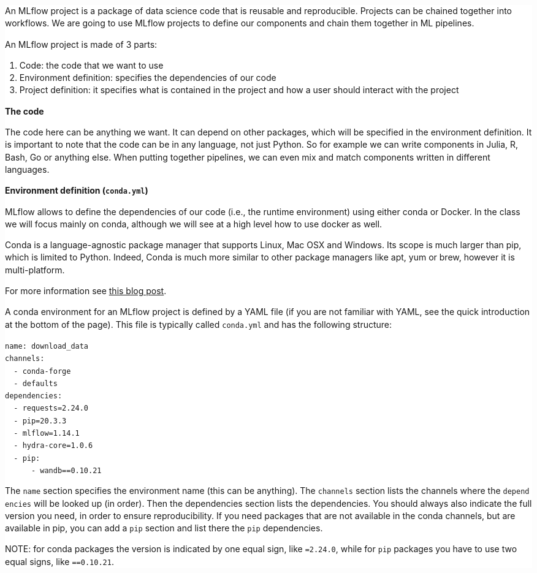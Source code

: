 An MLflow project is a package of data science code that is reusable and reproducible. Projects can be chained together into workflows. We are going to use MLflow projects to define our components and chain them together in ML pipelines.

An MLflow project is made of 3 parts:

1. Code: the code that we want to use
2. Environment definition: specifies the dependencies of our code
3. Project definition: it specifies what is contained in the project and how a user should interact with the project

**The code**

The code here can be anything we want. It can depend on other packages, which will be specified in the environment definition. It is important to note that the code can be in any language, not just Python. So for example we can write components in Julia, R, Bash, Go or anything else. When putting together pipelines, we can even mix and match components written in different languages.

**Environment definition (`conda.yml`)**

MLflow allows to define the dependencies of our code (i.e., the runtime environment) using either conda or Docker. In the class we will focus mainly on conda, although we will see at a high level how to use docker as well.

Conda is a language-agnostic package manager that supports Linux, Mac OSX and Windows. Its scope is much larger than pip, which is limited to Python. Indeed, Conda is much more similar to other package managers like apt, yum or brew, however it is multi-platform.

For more information see [this blog post](https://towardsdatascience.com/conda-essential-concepts-and-tricks-e478ed53b5b).

A conda environment for an MLflow project is defined by a YAML file (if you are not familiar with YAML, see the quick introduction at the bottom of the page). This file is typically called `conda.yml` and has the following structure:

```
name: download_data
channels:
  - conda-forge
  - defaults
dependencies:
  - requests=2.24.0
  - pip=20.3.3
  - mlflow=1.14.1
  - hydra-core=1.0.6
  - pip:
      - wandb==0.10.21
```

The `name` section specifies the environment name (this can be anything). The `channels` section lists the channels where the `dependencies` will be looked up (in order). Then the dependencies section lists the dependencies. You should always also indicate the full version you need, in order to ensure reproducibility. If you need packages that are not available in the conda channels, but are available in pip, you can add a `pip` section and list there the `pip` dependencies.

NOTE: for conda packages the version is indicated by one equal sign, like `=2.24.0`, while for `pip` packages you have to use two equal signs, like `==0.10.21`.
